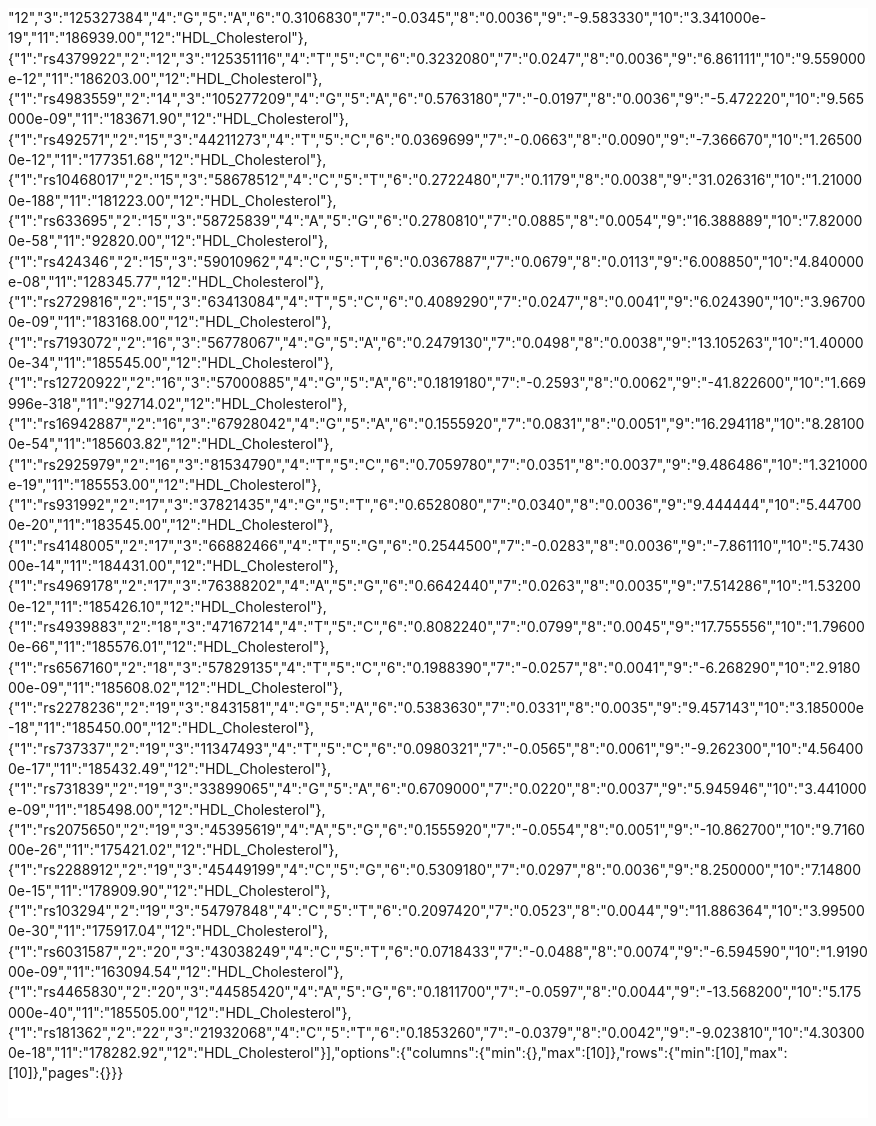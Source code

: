 "12","3":"125327384","4":"G","5":"A","6":"0.3106830","7":"-0.0345","8":"0.0036","9":"-9.583330","10":"3.341000e-19","11":"186939.00","12":"HDL_Cholesterol"},{"1":"rs4379922","2":"12","3":"125351116","4":"T","5":"C","6":"0.3232080","7":"0.0247","8":"0.0036","9":"6.861111","10":"9.559000e-12","11":"186203.00","12":"HDL_Cholesterol"},{"1":"rs4983559","2":"14","3":"105277209","4":"G","5":"A","6":"0.5763180","7":"-0.0197","8":"0.0036","9":"-5.472220","10":"9.565000e-09","11":"183671.90","12":"HDL_Cholesterol"},{"1":"rs492571","2":"15","3":"44211273","4":"T","5":"C","6":"0.0369699","7":"-0.0663","8":"0.0090","9":"-7.366670","10":"1.265000e-12","11":"177351.68","12":"HDL_Cholesterol"},{"1":"rs10468017","2":"15","3":"58678512","4":"C","5":"T","6":"0.2722480","7":"0.1179","8":"0.0038","9":"31.026316","10":"1.210000e-188","11":"181223.00","12":"HDL_Cholesterol"},{"1":"rs633695","2":"15","3":"58725839","4":"A","5":"G","6":"0.2780810","7":"0.0885","8":"0.0054","9":"16.388889","10":"7.820000e-58","11":"92820.00","12":"HDL_Cholesterol"},{"1":"rs424346","2":"15","3":"59010962","4":"C","5":"T","6":"0.0367887","7":"0.0679","8":"0.0113","9":"6.008850","10":"4.840000e-08","11":"128345.77","12":"HDL_Cholesterol"},{"1":"rs2729816","2":"15","3":"63413084","4":"T","5":"C","6":"0.4089290","7":"0.0247","8":"0.0041","9":"6.024390","10":"3.967000e-09","11":"183168.00","12":"HDL_Cholesterol"},{"1":"rs7193072","2":"16","3":"56778067","4":"G","5":"A","6":"0.2479130","7":"0.0498","8":"0.0038","9":"13.105263","10":"1.400000e-34","11":"185545.00","12":"HDL_Cholesterol"},{"1":"rs12720922","2":"16","3":"57000885","4":"G","5":"A","6":"0.1819180","7":"-0.2593","8":"0.0062","9":"-41.822600","10":"1.669996e-318","11":"92714.02","12":"HDL_Cholesterol"},{"1":"rs16942887","2":"16","3":"67928042","4":"G","5":"A","6":"0.1555920","7":"0.0831","8":"0.0051","9":"16.294118","10":"8.281000e-54","11":"185603.82","12":"HDL_Cholesterol"},{"1":"rs2925979","2":"16","3":"81534790","4":"T","5":"C","6":"0.7059780","7":"0.0351","8":"0.0037","9":"9.486486","10":"1.321000e-19","11":"185553.00","12":"HDL_Cholesterol"},{"1":"rs931992","2":"17","3":"37821435","4":"G","5":"T","6":"0.6528080","7":"0.0340","8":"0.0036","9":"9.444444","10":"5.447000e-20","11":"183545.00","12":"HDL_Cholesterol"},{"1":"rs4148005","2":"17","3":"66882466","4":"T","5":"G","6":"0.2544500","7":"-0.0283","8":"0.0036","9":"-7.861110","10":"5.743000e-14","11":"184431.00","12":"HDL_Cholesterol"},{"1":"rs4969178","2":"17","3":"76388202","4":"A","5":"G","6":"0.6642440","7":"0.0263","8":"0.0035","9":"7.514286","10":"1.532000e-12","11":"185426.10","12":"HDL_Cholesterol"},{"1":"rs4939883","2":"18","3":"47167214","4":"T","5":"C","6":"0.8082240","7":"0.0799","8":"0.0045","9":"17.755556","10":"1.796000e-66","11":"185576.01","12":"HDL_Cholesterol"},{"1":"rs6567160","2":"18","3":"57829135","4":"T","5":"C","6":"0.1988390","7":"-0.0257","8":"0.0041","9":"-6.268290","10":"2.918000e-09","11":"185608.02","12":"HDL_Cholesterol"},{"1":"rs2278236","2":"19","3":"8431581","4":"G","5":"A","6":"0.5383630","7":"0.0331","8":"0.0035","9":"9.457143","10":"3.185000e-18","11":"185450.00","12":"HDL_Cholesterol"},{"1":"rs737337","2":"19","3":"11347493","4":"T","5":"C","6":"0.0980321","7":"-0.0565","8":"0.0061","9":"-9.262300","10":"4.564000e-17","11":"185432.49","12":"HDL_Cholesterol"},{"1":"rs731839","2":"19","3":"33899065","4":"G","5":"A","6":"0.6709000","7":"0.0220","8":"0.0037","9":"5.945946","10":"3.441000e-09","11":"185498.00","12":"HDL_Cholesterol"},{"1":"rs2075650","2":"19","3":"45395619","4":"A","5":"G","6":"0.1555920","7":"-0.0554","8":"0.0051","9":"-10.862700","10":"9.716000e-26","11":"175421.02","12":"HDL_Cholesterol"},{"1":"rs2288912","2":"19","3":"45449199","4":"C","5":"G","6":"0.5309180","7":"0.0297","8":"0.0036","9":"8.250000","10":"7.148000e-15","11":"178909.90","12":"HDL_Cholesterol"},{"1":"rs103294","2":"19","3":"54797848","4":"C","5":"T","6":"0.2097420","7":"0.0523","8":"0.0044","9":"11.886364","10":"3.995000e-30","11":"175917.04","12":"HDL_Cholesterol"},{"1":"rs6031587","2":"20","3":"43038249","4":"C","5":"T","6":"0.0718433","7":"-0.0488","8":"0.0074","9":"-6.594590","10":"1.919000e-09","11":"163094.54","12":"HDL_Cholesterol"},{"1":"rs4465830","2":"20","3":"44585420","4":"A","5":"G","6":"0.1811700","7":"-0.0597","8":"0.0044","9":"-13.568200","10":"5.175000e-40","11":"185505.00","12":"HDL_Cholesterol"},{"1":"rs181362","2":"22","3":"21932068","4":"C","5":"T","6":"0.1853260","7":"-0.0379","8":"0.0042","9":"-9.023810","10":"4.303000e-18","11":"178282.92","12":"HDL_Cholesterol"}],"options":{"columns":{"min":{},"max":[10]},"rows":{"min":[10],"max":[10]},"pages":{}}}
  </script>
</div>
<br>

